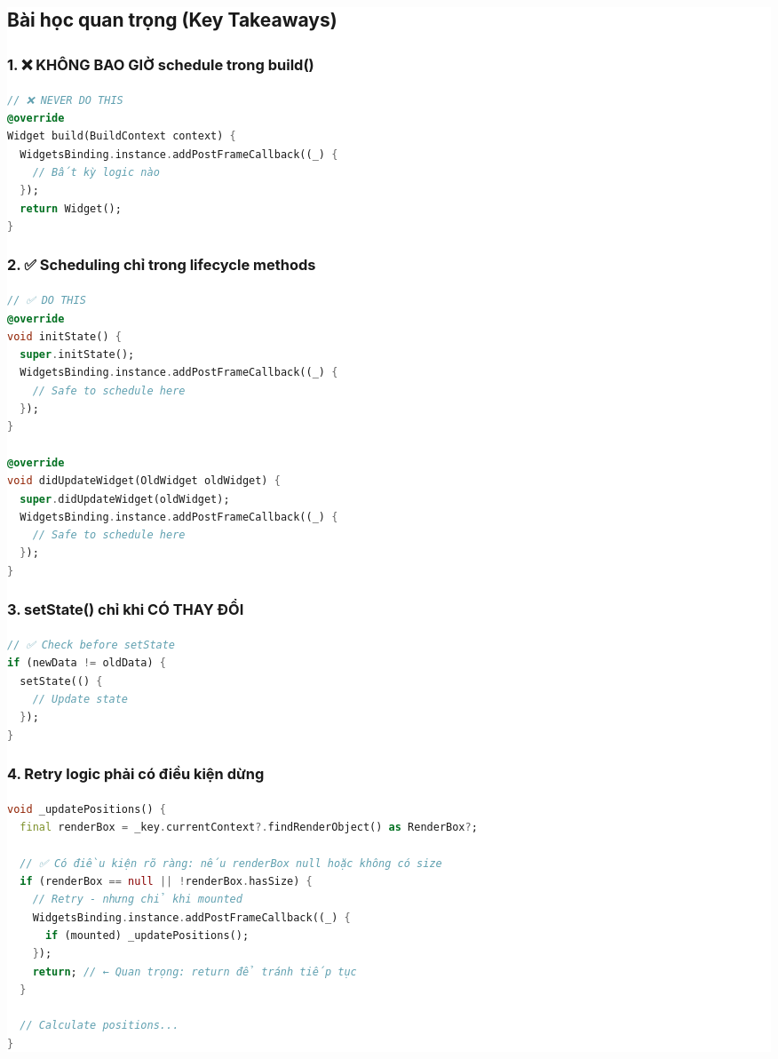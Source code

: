 ## Bài học quan trọng (Key Takeaways)

### 1. ❌ KHÔNG BAO GIỜ schedule trong build()

```dart
// ❌ NEVER DO THIS
@override
Widget build(BuildContext context) {
  WidgetsBinding.instance.addPostFrameCallback((_) {
    // Bất kỳ logic nào
  });
  return Widget();
}
```

### 2. ✅ Scheduling chỉ trong lifecycle methods

```dart
// ✅ DO THIS
@override
void initState() {
  super.initState();
  WidgetsBinding.instance.addPostFrameCallback((_) {
    // Safe to schedule here
  });
}

@override
void didUpdateWidget(OldWidget oldWidget) {
  super.didUpdateWidget(oldWidget);
  WidgetsBinding.instance.addPostFrameCallback((_) {
    // Safe to schedule here
  });
}
```

### 3. setState() chỉ khi CÓ THAY ĐỔI

```dart
// ✅ Check before setState
if (newData != oldData) {
  setState(() {
    // Update state
  });
}
```

### 4. Retry logic phải có điều kiện dừng

```dart
void _updatePositions() {
  final renderBox = _key.currentContext?.findRenderObject() as RenderBox?;
  
  // ✅ Có điều kiện rõ ràng: nếu renderBox null hoặc không có size
  if (renderBox == null || !renderBox.hasSize) {
    // Retry - nhưng chỉ khi mounted
    WidgetsBinding.instance.addPostFrameCallback((_) {
      if (mounted) _updatePositions();
    });
    return; // ← Quan trọng: return để tránh tiếp tục
  }
  
  // Calculate positions...
}
```
